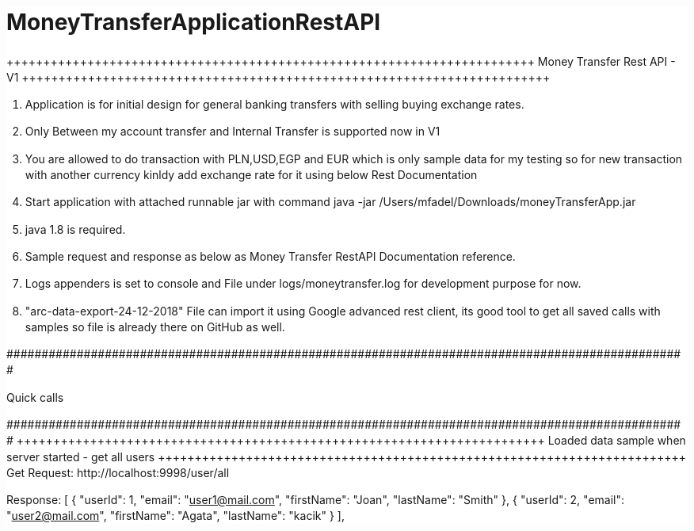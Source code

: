 # MoneyTransferApplicationRestAPI

++++++++++++++++++++++++++++++++++++++++++++++++++++++++++++++++++++++++
                 Money Transfer Rest API - V1
++++++++++++++++++++++++++++++++++++++++++++++++++++++++++++++++++++++++

1. Application is for initial design for general banking transfers with selling buying exchange rates.

2. Only Between my account transfer and Internal Transfer is supported now in V1 

2. You are allowed to do transaction with PLN,USD,EGP and EUR which is only sample data for my testing 
   so for new transaction with another currency kinldy add exchange rate for it using below Rest Documentation   
 
3. Start application with attached runnable jar with command 
   java -jar /Users/mfadel/Downloads/moneyTransferApp.jar 
   
4. java 1.8 is required.

5. Sample request and response as below  as Money Transfer RestAPI Documentation reference. 

6. Logs appenders is set to console and File under logs/moneytransfer.log for development purpose for now.

7. "arc-data-export-24-12-2018" File can import it using Google advanced rest client, its good tool to get all saved calls with samples
   so file is already there on GitHub as well.


#################################################################################################

Quick calls 
 
#################################################################################################
++++++++++++++++++++++++++++++++++++++++++++++++++++++++++++++++++++++++
          Loaded data sample when server started - get all users
++++++++++++++++++++++++++++++++++++++++++++++++++++++++++++++++++++++++
Get Request:
http://localhost:9998/user/all

Response:
[
  {
"userId": 1,
"email": "user1@mail.com",
"firstName": "Joan",
"lastName": "Smith"
},
  {
"userId": 2,
"email": "user2@mail.com",
"firstName": "Agata",
"lastName": "kacik"
}
],
